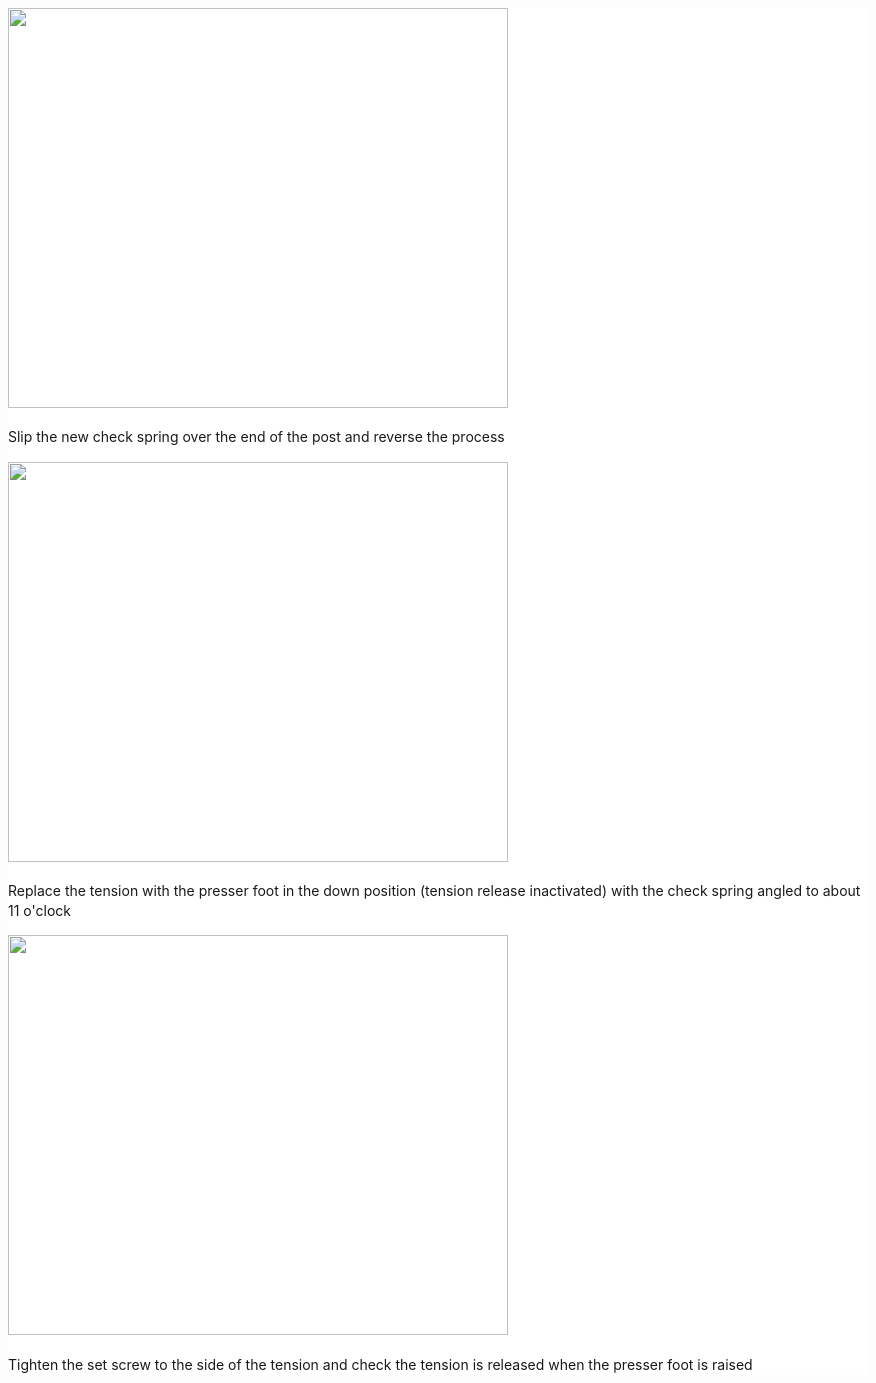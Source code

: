 <div class="row text-left">
<div class="col-6 text-right">
<p><img class="img-fluid" src="{{ "pic/Ten-99K13.09.jpg" }}" width="500" height="400"></p>
</div>
<div class="col-6 vertical-center">
<p>Slip the new check spring over the end of the post and reverse the process</p>
</div>
</div>

<div class="row text-left">
<div class="col-6 text-right">
<p><img class="img-fluid" src="{{ "pic/Ten-99K13.10.jpg" }}" width="500" height="400"></p>
</div>
<div class="col-6 vertical-center">
<p>Replace the tension with the presser foot in the down position (tension release inactivated) with the check spring angled to about 11 o'clock</p>
</div>
</div>

<div class="row text-left">
<div class="col-6 text-right">
<p><img class="img-fluid" src="{{ "pic/Ten-99K13.11.jpg" }}" width="500" height="400"></p>
</div>
<div class="col-6 vertical-center">
<p>Tighten the set screw to the side of the tension and check the tension is released when the presser foot is raised</p>
</div>
</div>

</div>
